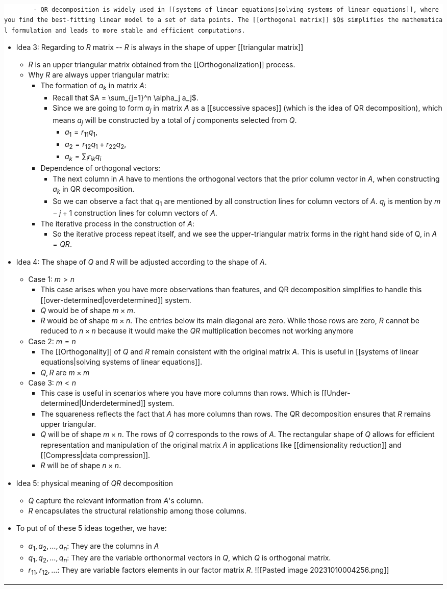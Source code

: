			- QR decomposition is widely used in [[systems of linear equations|solving systems of linear equations]], where you find the best-fitting linear model to a set of data points. The [[orthogonal matrix]] $Q$ simplifies the mathematical formulation and leads to more stable and efficient computations. 

- Idea 3: Regarding to $R$ matrix -- $R$ is always in the shape of upper [[triangular matrix]]
	- $R$ is an upper triangular matrix obtained from the [[Orthogonalization]] process. 
	- Why $R$ are always upper triangular matrix:
		- The formation of $a_k$ in matrix $A$: 
			- Recall that $A = \sum_{j=1}^n \alpha_j a_j$. 
			- Since we are going to form $a_j$ in matrix $A$ as a [[successive spaces]] (which is the idea of QR decomposition), which means $a_j$ will be constructed by a total of $j$ components selected from $Q$. 
				- $a_1 = r_{11}q_1$, 
				- $a_2 = r_{12}q_1 + r_{22}q_2$,
				- $a_k = \sum_i r_{ik}q_i$
		- Dependence of orthogonal vectors:
			- The next column in $A$ have to mentions the orthogonal vectors that the prior column vector in $A$, when constructing $a_k$ in QR decomposition. 
			- So we can observe a fact that $q_1$ are mentioned by all construction lines for column vectors of $A$. $q_j$ is mention by $m - j + 1$ construction lines for column vectors of $A$.
		- The iterative process in the construction of $A$: 
			- So the iterative process repeat itself, and we see the upper-triangular matrix forms in the right hand side of Q, in $A = QR$. 

- Idea 4: The shape of $Q$ and $R$ will be adjusted according to the shape of $A$. 
	- Case 1: $m > n$
		- This case arises when you have more observations than features, and QR decomposition simplifies to handle this [[over-determined|overdetermined]] system. 
		- $Q$ would be of shape $m \times m$. 
		- $R$ would be of shape $m \times n$. The entries below its main diagonal are zero. While those rows are zero, $R$ cannot be reduced to $n \times n$ because it would make the $QR$ multiplication becomes not working anymore 
	- Case 2: $m = n$
		- The [[Orthogonality]] of $Q$ and $R$ remain consistent with the original matrix $A$. This is useful in [[systems of linear equations|solving systems of linear equations]].
		- $Q, R$ are $m \times m$
	- Case 3: $m < n$
		- This case is useful in scenarios where you have more columns than rows. Which is [[Under-determined|Underdetermined]] system. 
		- The squareness reflects the fact that $A$ has more columns than rows. The QR decomposition ensures that $R$ remains upper triangular. 
		- $Q$ will be of shape $m \times n$. The rows of $Q$ corresponds to the rows of $A$. The rectangular shape of $Q$ allows for efficient representation and manipulation of the original matrix $A$ in applications like [[dimensionality reduction]] and [[Compress|data compression]].
		- $R$ will be of shape $n \times n$. 

- Idea 5: physical meaning of $QR$ decomposition
	- $Q$ capture the relevant information from $A$'s column. 
	- $R$ encapsulates the structural relationship among those columns. 

- To put of of these 5 ideas together, we have:
	- $a_1, a_2, \dots, a_n$: They are the columns in $A$
	- $q_1, q_2, \dots, q_n$: They are the variable orthonormal vectors in $Q$, which $Q$ is orthogonal matrix.
	- $r_{11}, r_{12}, \dots$: They are variable factors elements in our factor matrix $R$. 
![[Pasted image 20231010004256.png]]

---